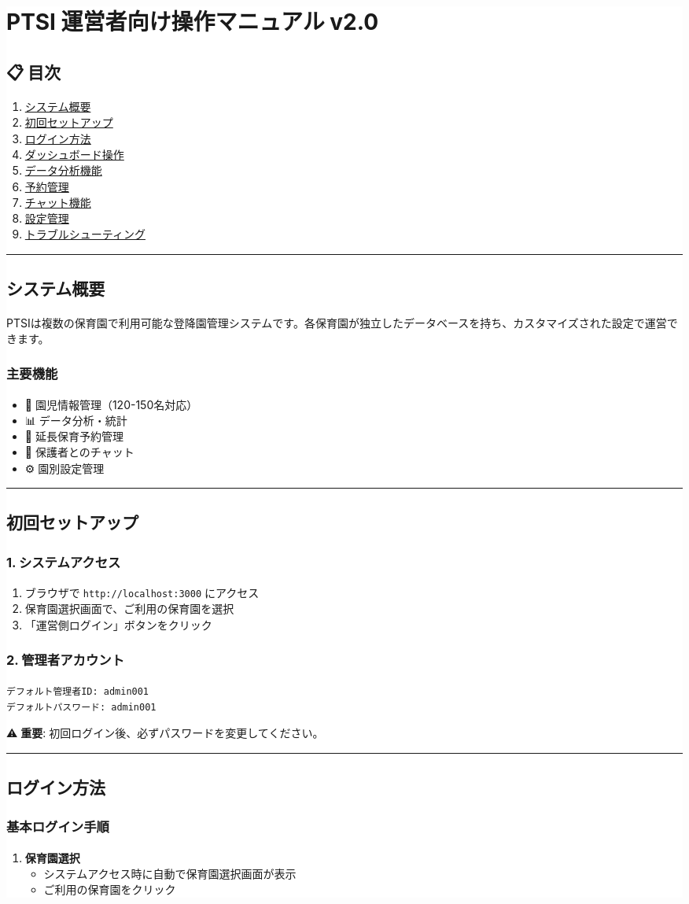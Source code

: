 # PTSI 運営者向け操作マニュアル v2.0

## 📋 目次
1. [システム概要](#システム概要)
2. [初回セットアップ](#初回セットアップ)
3. [ログイン方法](#ログイン方法)
4. [ダッシュボード操作](#ダッシュボード操作)
5. [データ分析機能](#データ分析機能)
6. [予約管理](#予約管理)
7. [チャット機能](#チャット機能)
8. [設定管理](#設定管理)
9. [トラブルシューティング](#トラブルシューティング)

---

## システム概要

PTSIは複数の保育園で利用可能な登降園管理システムです。各保育園が独立したデータベースを持ち、カスタマイズされた設定で運営できます。

### 主要機能
- 👶 園児情報管理（120-150名対応）
- 📊 データ分析・統計
- 📅 延長保育予約管理
- 💬 保護者とのチャット
- ⚙️ 園別設定管理

---

## 初回セットアップ

### 1. システムアクセス
1. ブラウザで `http://localhost:3000` にアクセス
2. 保育園選択画面で、ご利用の保育園を選択
3. 「運営側ログイン」ボタンをクリック

### 2. 管理者アカウント
```
デフォルト管理者ID: admin001
デフォルトパスワード: admin001
```

⚠️ **重要**: 初回ログイン後、必ずパスワードを変更してください。

---

## ログイン方法

### 基本ログイン手順
1. **保育園選択**
   - システムアクセス時に自動で保育園選択画面が表示
   - ご利用の保育園をクリック
